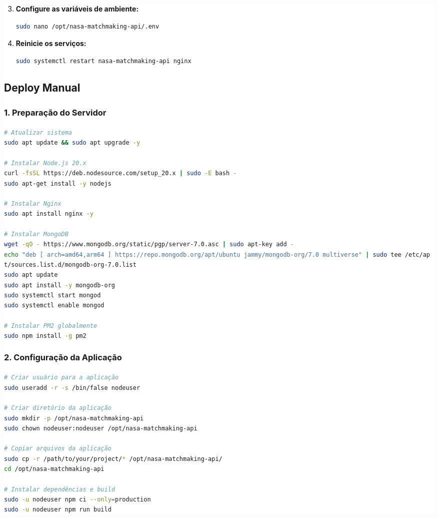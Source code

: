 3. **Configure as variáveis de ambiente:**
   ```bash
   sudo nano /opt/nasa-matchmaking-api/.env
   ```

4. **Reinicie os serviços:**
   ```bash
   sudo systemctl restart nasa-matchmaking-api nginx
   ```

## Deploy Manual

### 1. Preparação do Servidor

```bash
# Atualizar sistema
sudo apt update && sudo apt upgrade -y

# Instalar Node.js 20.x
curl -fsSL https://deb.nodesource.com/setup_20.x | sudo -E bash -
sudo apt-get install -y nodejs

# Instalar Nginx
sudo apt install nginx -y

# Instalar MongoDB
wget -qO - https://www.mongodb.org/static/pgp/server-7.0.asc | sudo apt-key add -
echo "deb [ arch=amd64,arm64 ] https://repo.mongodb.org/apt/ubuntu jammy/mongodb-org/7.0 multiverse" | sudo tee /etc/apt/sources.list.d/mongodb-org-7.0.list
sudo apt update
sudo apt install -y mongodb-org
sudo systemctl start mongod
sudo systemctl enable mongod

# Instalar PM2 globalmente
sudo npm install -g pm2
```

### 2. Configuração da Aplicação

```bash
# Criar usuário para a aplicação
sudo useradd -r -s /bin/false nodeuser

# Criar diretório da aplicação
sudo mkdir -p /opt/nasa-matchmaking-api
sudo chown nodeuser:nodeuser /opt/nasa-matchmaking-api

# Copiar arquivos da aplicação
sudo cp -r /path/to/your/project/* /opt/nasa-matchmaking-api/
cd /opt/nasa-matchmaking-api

# Instalar dependências e build
sudo -u nodeuser npm ci --only=production
sudo -u nodeuser npm run build
```
